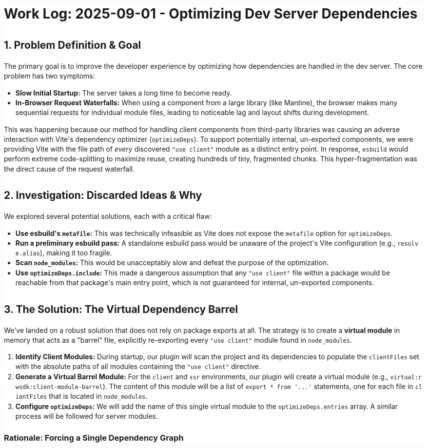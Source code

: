 # Work Log: 2025-09-01 - Optimizing Dev Server Dependencies

## 1. Problem Definition & Goal

The primary goal is to improve the developer experience by optimizing how dependencies are handled in the dev server. The core problem has two symptoms:

*   **Slow Initial Startup:** The server takes a long time to become ready.
*   **In-Browser Request Waterfalls:** When using a component from a large library (like Mantine), the browser makes many sequential requests for individual module files, leading to noticeable lag and layout shifts during development.

This was happening because our method for handling client components from third-party libraries was causing an adverse interaction with Vite's dependency optimizer (`optimizeDeps`). To support potentially internal, un-exported components, we were providing Vite with the file path of *every* discovered `"use client"` module as a distinct entry point. In response, `esbuild` would perform extreme code-splitting to maximize reuse, creating hundreds of tiny, fragmented chunks. This hyper-fragmentation was the direct cause of the request waterfall.

## 2. Investigation: Discarded Ideas & Why

We explored several potential solutions, each with a critical flaw:

*   **Use esbuild's `metafile`:** This was technically infeasible as Vite does not expose the `metafile` option for `optimizeDeps`.
*   **Run a preliminary esbuild pass:** A standalone esbuild pass would be unaware of the project's Vite configuration (e.g., `resolve.alias`), making it too fragile.
*   **Scan `node_modules`:** This would be unacceptably slow and defeat the purpose of the optimization.
*   **Use `optimizeDeps.include`:** This made a dangerous assumption that any `"use client"` file within a package would be reachable from that package's main entry point, which is not guaranteed for internal, un-exported components.

## 3. The Solution: The Virtual Dependency Barrel

We've landed on a robust solution that does not rely on package exports at all. The strategy is to create a **virtual module** in memory that acts as a "barrel" file, explicitly re-exporting every `"use client"` module found in `node_modules`.

1.  **Identify Client Modules:** During startup, our plugin will scan the project and its dependencies to populate the `clientFiles` set with the absolute paths of all modules containing the `"use client"` directive.
2.  **Generate a Virtual Barrel Module:** For the `client` and `ssr` environments, our plugin will create a virtual module (e.g., `virtual:rwsdk:client-module-barrel`). The content of this module will be a list of `export * from '...'` statements, one for each file in `clientFiles` that is located in `node_modules`.
3.  **Configure `optimizeDeps`:** We will add the name of this single virtual module to the `optimizeDeps.entries` array. A similar process will be followed for server modules.

### Rationale: Forcing a Single Dependency Graph
